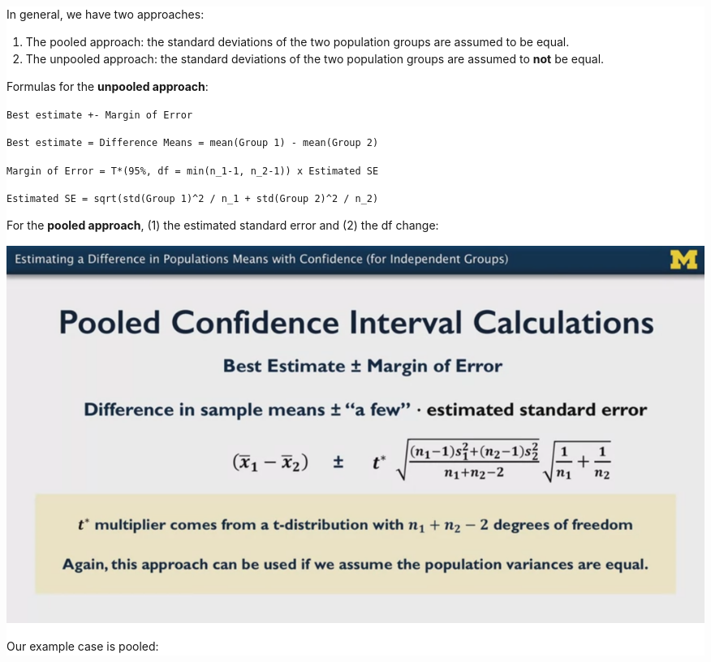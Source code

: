 In general, we have two approaches:

1. The pooled approach: the standard deviations of the two population groups are assumed to be equal.
2. The unpooled approach: the standard deviations of the two population groups are assumed to **not** be equal.

Formulas for the **unpooled approach**:

`Best estimate +- Margin of Error`

`Best estimate = Difference Means = mean(Group 1) - mean(Group 2)`

`Margin of Error = T*(95%, df = min(n_1-1, n_2-1)) x Estimated SE`

`Estimated SE = sqrt(std(Group 1)^2 / n_1 + std(Group 2)^2 / n_2)`

For the **pooled approach**, (1) the estimated standard error and (2) the df change:

![BMI means difference: CI interval computation for the pooled case](./pics/bmi_means_difference_result_pooled.png)

Our example case is pooled:

